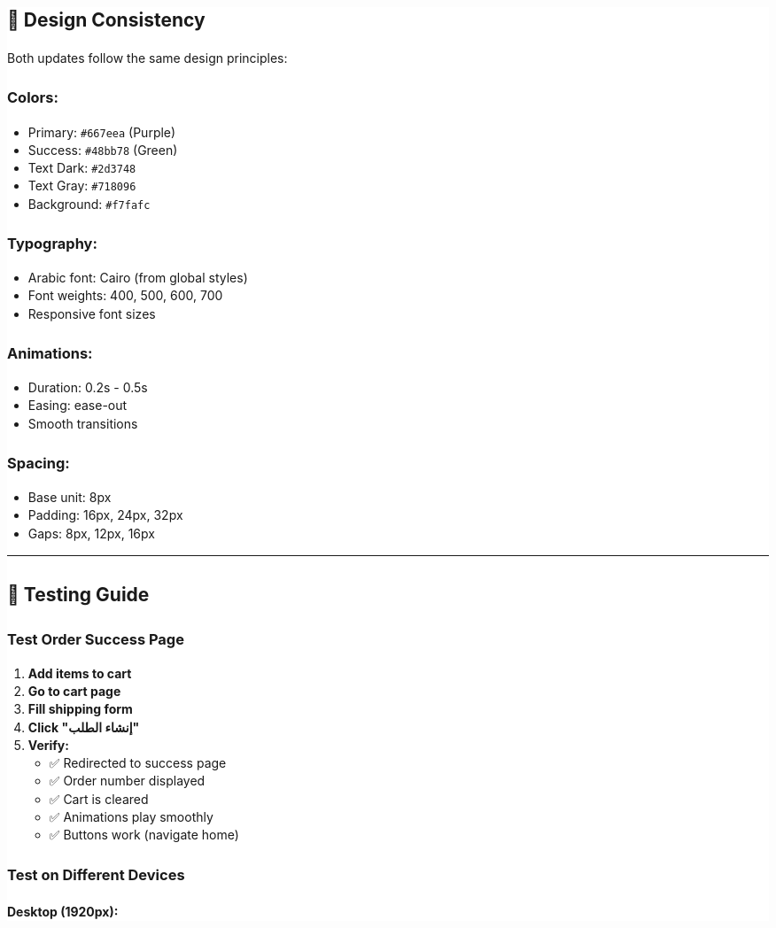 
## 🎨 Design Consistency

Both updates follow the same design principles:

### Colors:

- Primary: `#667eea` (Purple)
- Success: `#48bb78` (Green)
- Text Dark: `#2d3748`
- Text Gray: `#718096`
- Background: `#f7fafc`

### Typography:

- Arabic font: Cairo (from global styles)
- Font weights: 400, 500, 600, 700
- Responsive font sizes

### Animations:

- Duration: 0.2s - 0.5s
- Easing: ease-out
- Smooth transitions

### Spacing:

- Base unit: 8px
- Padding: 16px, 24px, 32px
- Gaps: 8px, 12px, 16px

---

## 🧪 Testing Guide

### Test Order Success Page

1. **Add items to cart**
2. **Go to cart page**
3. **Fill shipping form**
4. **Click "إنشاء الطلب"**
5. **Verify:**
   - ✅ Redirected to success page
   - ✅ Order number displayed
   - ✅ Cart is cleared
   - ✅ Animations play smoothly
   - ✅ Buttons work (navigate home)

### Test on Different Devices

#### Desktop (1920px):
